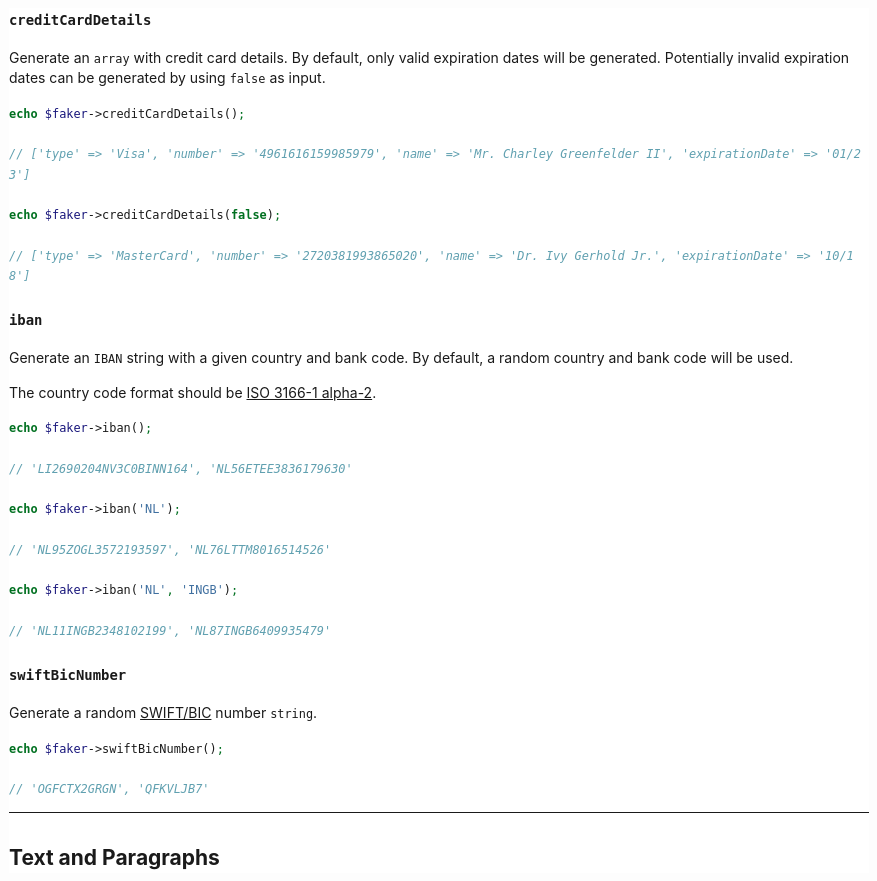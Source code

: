 ### `creditCardDetails`

Generate an `array` with credit card details. By default, only valid expiration dates will be generated. Potentially
invalid expiration dates can be generated by using `false` as input.

```php
echo $faker->creditCardDetails();

// ['type' => 'Visa', 'number' => '4961616159985979', 'name' => 'Mr. Charley Greenfelder II', 'expirationDate' => '01/23']

echo $faker->creditCardDetails(false);

// ['type' => 'MasterCard', 'number' => '2720381993865020', 'name' => 'Dr. Ivy Gerhold Jr.', 'expirationDate' => '10/18']
```

### `iban`

Generate an `IBAN` string with a given country and bank code. By default, a random country and bank code will be used.

The country code format should be [ISO 3166-1 alpha-2](https://en.wikipedia.org/wiki/ISO_3166-1_alpha-2).

```php
echo $faker->iban();

// 'LI2690204NV3C0BINN164', 'NL56ETEE3836179630'

echo $faker->iban('NL');

// 'NL95ZOGL3572193597', 'NL76LTTM8016514526'

echo $faker->iban('NL', 'INGB');

// 'NL11INGB2348102199', 'NL87INGB6409935479'
```

### `swiftBicNumber`

Generate a random [SWIFT/BIC](https://en.wikipedia.org/wiki/ISO_9362) number `string`.

```php
echo $faker->swiftBicNumber();

// 'OGFCTX2GRGN', 'QFKVLJB7'
```

<div id="textandparagraphs">
<hr/>
</div>

## Text and Paragraphs


[ISBN-10]: <https://en.wikipedia.org/wiki/International_Standard_Book_Number#ISBN-10_check_digit_calculation>
[ISBN-13]: <https://en.wikipedia.org/wiki/International_Standard_Book_Number#ISBN-13_check_digit_calculation>
[MD5]: <https://en.wikipedia.org/wiki/MD5>
[SHA-1]: <https://en.wikipedia.org/wiki/SHA-1>
[SHA-2]: <https://en.wikipedia.org/wiki/SHA-2>